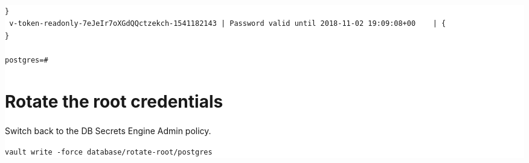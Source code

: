     }
     v-token-readonly-7eJeIr7oXGdQQctzekch-1541182143 | Password valid until 2018-11-02 19:09:08+00    | {
    }
    
    postgres=#

# Rotate the root credentials

Switch back to the DB Secrets Engine Admin policy. 

    vault write -force database/rotate-root/postgres

